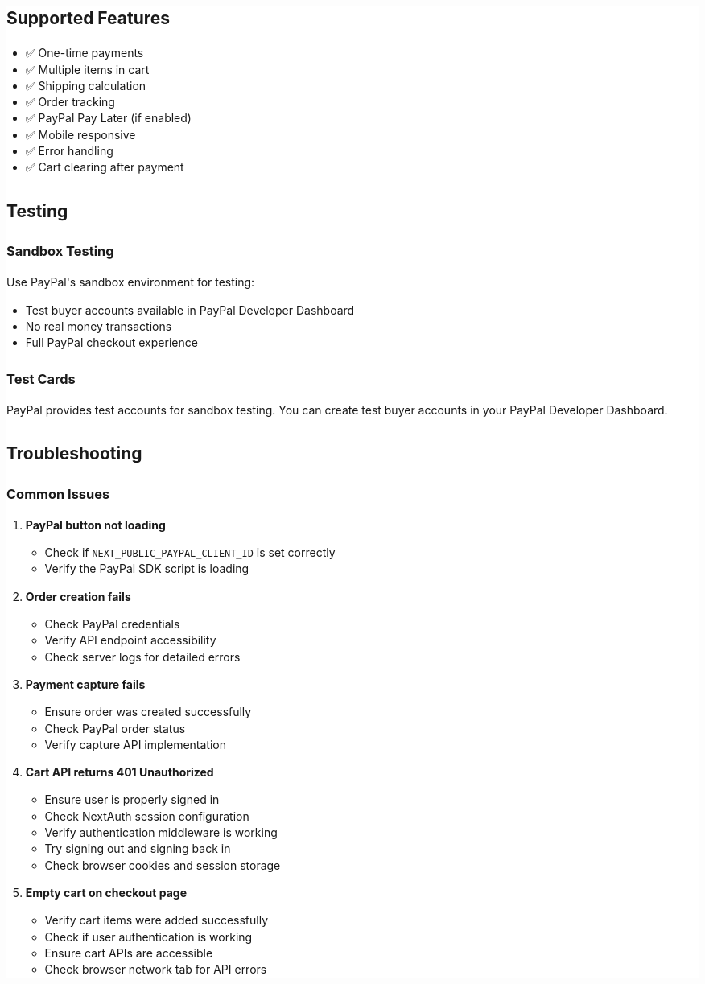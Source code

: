 ## Supported Features

- ✅ One-time payments
- ✅ Multiple items in cart
- ✅ Shipping calculation
- ✅ Order tracking
- ✅ PayPal Pay Later (if enabled)
- ✅ Mobile responsive
- ✅ Error handling
- ✅ Cart clearing after payment

## Testing

### Sandbox Testing
Use PayPal's sandbox environment for testing:
- Test buyer accounts available in PayPal Developer Dashboard
- No real money transactions
- Full PayPal checkout experience

### Test Cards
PayPal provides test accounts for sandbox testing. You can create test buyer accounts in your PayPal Developer Dashboard.

## Troubleshooting

### Common Issues

1. **PayPal button not loading**
   - Check if `NEXT_PUBLIC_PAYPAL_CLIENT_ID` is set correctly
   - Verify the PayPal SDK script is loading

2. **Order creation fails**
   - Check PayPal credentials
   - Verify API endpoint accessibility
   - Check server logs for detailed errors

3. **Payment capture fails**
   - Ensure order was created successfully
   - Check PayPal order status
   - Verify capture API implementation

4. **Cart API returns 401 Unauthorized**
   - Ensure user is properly signed in
   - Check NextAuth session configuration
   - Verify authentication middleware is working
   - Try signing out and signing back in
   - Check browser cookies and session storage

5. **Empty cart on checkout page**
   - Verify cart items were added successfully
   - Check if user authentication is working
   - Ensure cart APIs are accessible
   - Check browser network tab for API errors
